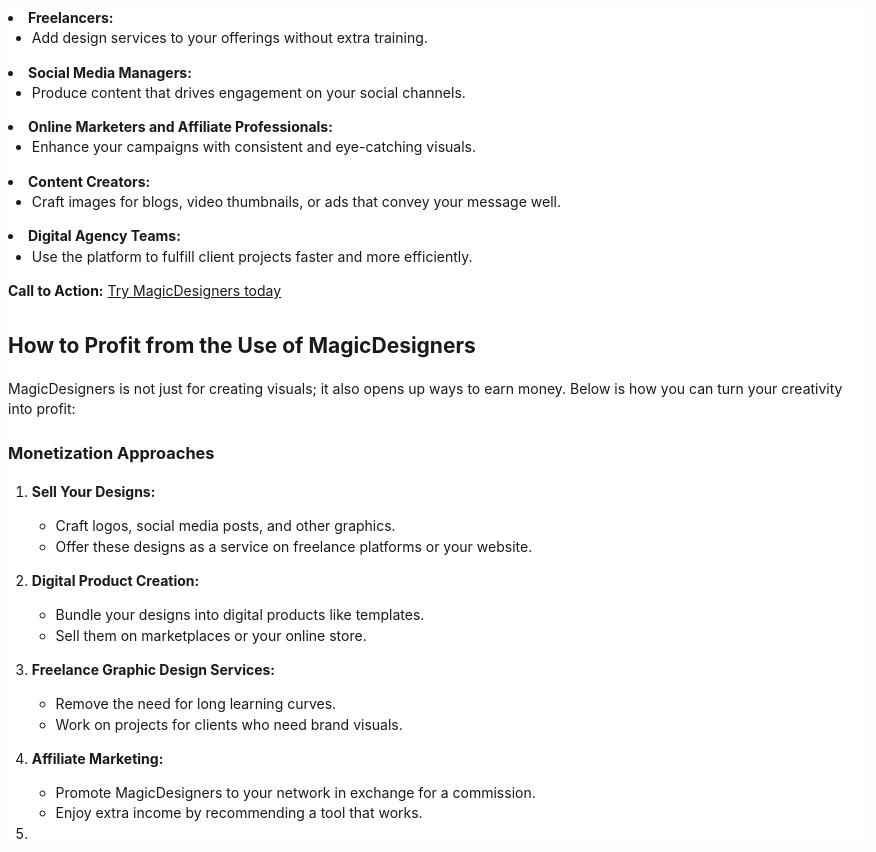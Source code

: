 </ul>
</li>
<li><strong>Freelancers:</strong>
<ul>
<li>Add design services to your offerings without extra training.</li>
</ul>
</li>
<li><strong>Social Media Managers:</strong>
<ul>
<li>Produce content that drives engagement on your social channels.</li>
</ul>
</li>
<li><strong>Online Marketers and Affiliate Professionals:</strong>
<ul>
<li>Enhance your campaigns with consistent and eye-catching visuals.</li>
</ul>
</li>
<li><strong>Content Creators:</strong>
<ul>
<li>Craft images for blogs, video thumbnails, or ads that convey your message well.</li>
</ul>
</li>
<li><strong>Digital Agency Teams:</strong>
<ul>
<li>Use the platform to fulfill client projects faster and more efficiently.</li>
</ul>
</li>
</ul>
<p><strong>Call to Action:</strong> <a href="https://softtechhub.us/MagicDesigners" target="_blank">Try MagicDesigners today</a></p>
<h2>How to Profit from the Use of MagicDesigners</h2>
<p>MagicDesigners is not just for creating visuals; it also opens up ways to earn money. Below is how you can turn your creativity into profit:</p>
<h3>Monetization Approaches</h3>
<ol>
<li>
<p><strong>Sell Your Designs:</strong></p>
<ul>
<li>Craft logos, social media posts, and other graphics.</li>
<li>Offer these designs as a service on freelance platforms or your website.</li>
</ul>
</li>
<li>
<p><strong>Digital Product Creation:</strong></p>
<ul>
<li>Bundle your designs into digital products like templates.</li>
<li>Sell them on marketplaces or your online store.</li>
</ul>
</li>
<li>
<p><strong>Freelance Graphic Design Services:</strong></p>
<ul>
<li>Remove the need for long learning curves.</li>
<li>Work on projects for clients who need brand visuals.</li>
</ul>
</li>
<li>
<p><strong>Affiliate Marketing:</strong></p>
<ul>
<li>Promote MagicDesigners to your network in exchange for a commission.</li>
<li>Enjoy extra income by recommending a tool that works.</li>
</ul>
</li>
<li>